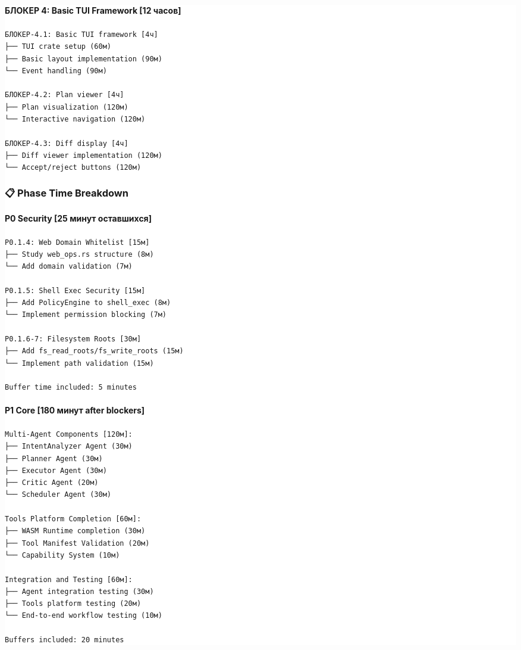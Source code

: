 #### БЛОКЕР 4: Basic TUI Framework [12 часов]
```
БЛОКЕР-4.1: Basic TUI framework [4ч]  
├── TUI crate setup (60м)
├── Basic layout implementation (90м)
└── Event handling (90м)

БЛОКЕР-4.2: Plan viewer [4ч]
├── Plan visualization (120м)
└── Interactive navigation (120м)

БЛОКЕР-4.3: Diff display [4ч]  
├── Diff viewer implementation (120м)  
└── Accept/reject buttons (120м)
```

### 📋 Phase Time Breakdown

#### P0 Security [25 минут оставшихся]
```  
P0.1.4: Web Domain Whitelist [15м]
├── Study web_ops.rs structure (8м)
└── Add domain validation (7м)

P0.1.5: Shell Exec Security [15м]  
├── Add PolicyEngine to shell_exec (8м)
└── Implement permission blocking (7м)

P0.1.6-7: Filesystem Roots [30м]
├── Add fs_read_roots/fs_write_roots (15м)
└── Implement path validation (15м)

Buffer time included: 5 minutes
```

#### P1 Core [180 минут after blockers]
```
Multi-Agent Components [120м]:
├── IntentAnalyzer Agent (30м)
├── Planner Agent (30м)  
├── Executor Agent (30м)
├── Critic Agent (20м)
└── Scheduler Agent (30м)

Tools Platform Completion [60м]:
├── WASM Runtime completion (30м)
├── Tool Manifest Validation (20м)  
└── Capability System (10м)

Integration and Testing [60м]:
├── Agent integration testing (30м)
├── Tools platform testing (20м)
└── End-to-end workflow testing (10м)

Buffers included: 20 minutes  
```
